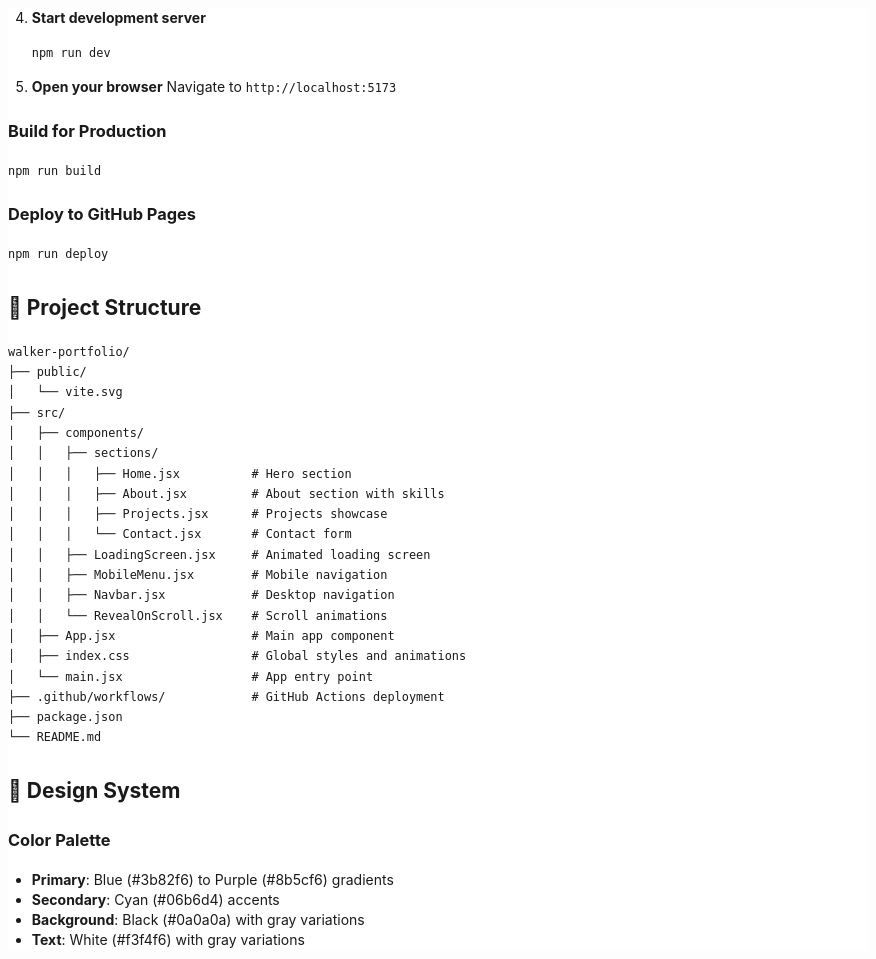 4. **Start development server**
   ```bash
   npm run dev
   ```

5. **Open your browser**
   Navigate to `http://localhost:5173`

### Build for Production

```bash
npm run build
```

### Deploy to GitHub Pages

```bash
npm run deploy
```

## 📁 **Project Structure**

```
walker-portfolio/
├── public/
│   └── vite.svg
├── src/
│   ├── components/
│   │   ├── sections/
│   │   │   ├── Home.jsx          # Hero section
│   │   │   ├── About.jsx         # About section with skills
│   │   │   ├── Projects.jsx      # Projects showcase
│   │   │   └── Contact.jsx       # Contact form
│   │   ├── LoadingScreen.jsx     # Animated loading screen
│   │   ├── MobileMenu.jsx        # Mobile navigation
│   │   ├── Navbar.jsx            # Desktop navigation
│   │   └── RevealOnScroll.jsx    # Scroll animations
│   ├── App.jsx                   # Main app component
│   ├── index.css                 # Global styles and animations
│   └── main.jsx                  # App entry point
├── .github/workflows/            # GitHub Actions deployment
├── package.json
└── README.md
```

## 🎨 **Design System**

### **Color Palette**
- **Primary**: Blue (#3b82f6) to Purple (#8b5cf6) gradients
- **Secondary**: Cyan (#06b6d4) accents
- **Background**: Black (#0a0a0a) with gray variations
- **Text**: White (#f3f4f6) with gray variations
